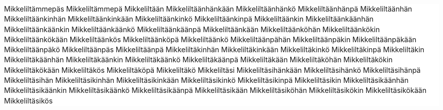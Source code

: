 Mikkeliltämmepäs
Mikkeliltämmepä
Mikkeliltään
Mikkeliltäänhänkään
Mikkeliltäänhänkö
Mikkeliltäänhänpä
Mikkeliltäänhän
Mikkeliltäänkinhän
Mikkeliltäänkinkään
Mikkeliltäänkinkö
Mikkeliltäänkinpä
Mikkeliltäänkin
Mikkeliltäänkäänhän
Mikkeliltäänkäänkin
Mikkeliltäänkäänkö
Mikkeliltäänkäänpä
Mikkeliltäänkään
Mikkeliltäänköhän
Mikkeliltäänkökin
Mikkeliltäänkökään
Mikkeliltäänkös
Mikkeliltäänköpä
Mikkeliltäänkö
Mikkeliltäänpähän
Mikkeliltäänpäkin
Mikkeliltäänpäkään
Mikkeliltäänpäkö
Mikkeliltäänpäs
Mikkeliltäänpä
Mikkeliltäkinhän
Mikkeliltäkinkään
Mikkeliltäkinkö
Mikkeliltäkinpä
Mikkeliltäkin
Mikkeliltäkäänhän
Mikkeliltäkäänkin
Mikkeliltäkäänkö
Mikkeliltäkäänpä
Mikkeliltäkään
Mikkeliltäköhän
Mikkeliltäkökin
Mikkeliltäkökään
Mikkeliltäkös
Mikkeliltäköpä
Mikkeliltäkö
Mikkeliltäsi
Mikkeliltäsihänkään
Mikkeliltäsihänkö
Mikkeliltäsihänpä
Mikkeliltäsihän
Mikkeliltäsikinhän
Mikkeliltäsikinkään
Mikkeliltäsikinkö
Mikkeliltäsikinpä
Mikkeliltäsikin
Mikkeliltäsikäänhän
Mikkeliltäsikäänkin
Mikkeliltäsikäänkö
Mikkeliltäsikäänpä
Mikkeliltäsikään
Mikkeliltäsiköhän
Mikkeliltäsikökin
Mikkeliltäsikökään
Mikkeliltäsikös